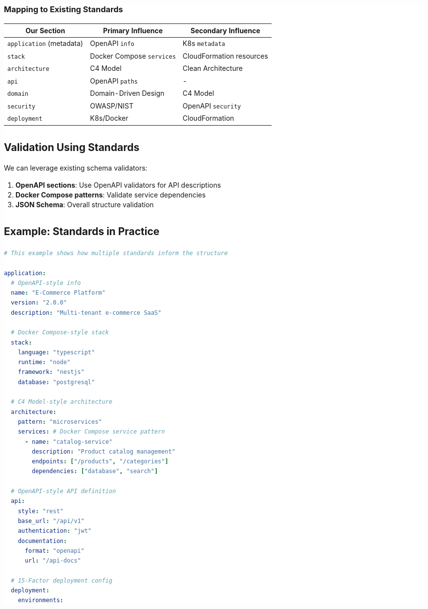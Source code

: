 ### Mapping to Existing Standards

| Our Section              | Primary Influence         | Secondary Influence      |
| ------------------------ | ------------------------- | ------------------------ |
| `application` (metadata) | OpenAPI `info`            | K8s `metadata`           |
| `stack`                  | Docker Compose `services` | CloudFormation resources |
| `architecture`           | C4 Model                  | Clean Architecture       |
| `api`                    | OpenAPI `paths`           | -                        |
| `domain`                 | Domain-Driven Design      | C4 Model                 |
| `security`               | OWASP/NIST                | OpenAPI `security`       |
| `deployment`             | K8s/Docker                | CloudFormation           |

## Validation Using Standards

We can leverage existing schema validators:

1. **OpenAPI sections**: Use OpenAPI validators for API descriptions
2. **Docker Compose patterns**: Validate service dependencies
3. **JSON Schema**: Overall structure validation

## Example: Standards in Practice

```yaml
# This example shows how multiple standards inform the structure

application:
  # OpenAPI-style info
  name: "E-Commerce Platform"
  version: "2.0.0"
  description: "Multi-tenant e-commerce SaaS"

  # Docker Compose-style stack
  stack:
    language: "typescript"
    runtime: "node"
    framework: "nestjs"
    database: "postgresql"

  # C4 Model-style architecture
  architecture:
    pattern: "microservices"
    services: # Docker Compose service pattern
      - name: "catalog-service"
        description: "Product catalog management"
        endpoints: ["/products", "/categories"]
        dependencies: ["database", "search"]

  # OpenAPI-style API definition
  api:
    style: "rest"
    base_url: "/api/v1"
    authentication: "jwt"
    documentation:
      format: "openapi"
      url: "/api-docs"

  # 15-Factor deployment config
  deployment:
    environments:
```